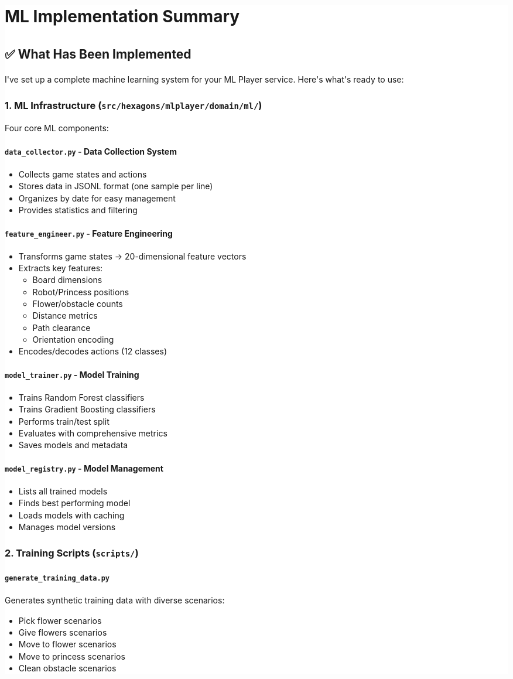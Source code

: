 # ML Implementation Summary

## ✅ What Has Been Implemented

I've set up a complete machine learning system for your ML Player service. Here's what's ready to use:

### 1. **ML Infrastructure** (`src/hexagons/mlplayer/domain/ml/`)

Four core ML components:

#### `data_collector.py` - Data Collection System
- Collects game states and actions
- Stores data in JSONL format (one sample per line)
- Organizes by date for easy management
- Provides statistics and filtering

#### `feature_engineer.py` - Feature Engineering
- Transforms game states → 20-dimensional feature vectors
- Extracts key features:
  - Board dimensions
  - Robot/Princess positions
  - Flower/obstacle counts
  - Distance metrics
  - Path clearance
  - Orientation encoding
- Encodes/decodes actions (12 classes)

#### `model_trainer.py` - Model Training
- Trains Random Forest classifiers
- Trains Gradient Boosting classifiers
- Performs train/test split
- Evaluates with comprehensive metrics
- Saves models and metadata

#### `model_registry.py` - Model Management
- Lists all trained models
- Finds best performing model
- Loads models with caching
- Manages model versions

### 2. **Training Scripts** (`scripts/`)

#### `generate_training_data.py`
Generates synthetic training data with diverse scenarios:
- Pick flower scenarios
- Give flowers scenarios
- Move to flower scenarios
- Move to princess scenarios
- Clean obstacle scenarios

